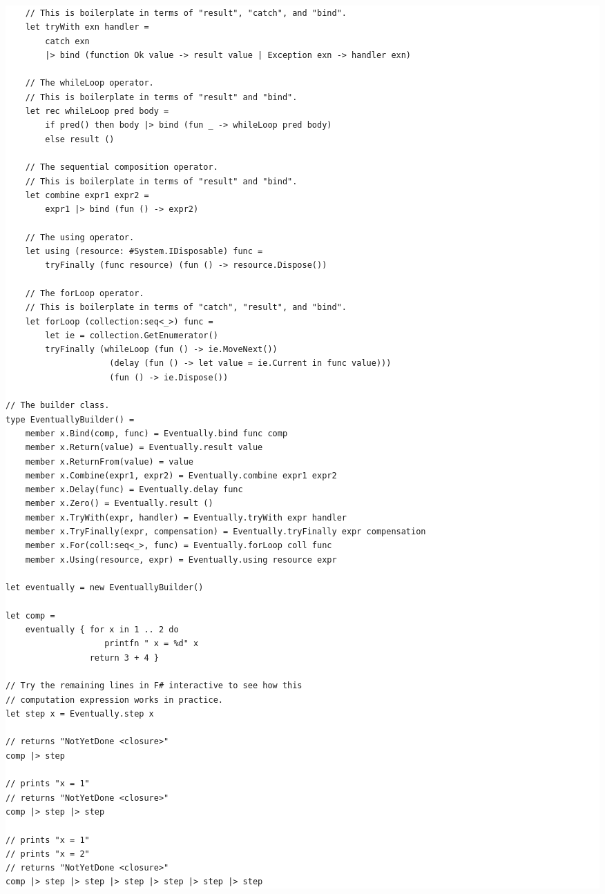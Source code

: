 ```  
    // This is boilerplate in terms of "result", "catch", and "bind".  
    let tryWith exn handler =  
        catch exn  
        |> bind (function Ok value -> result value | Exception exn -> handler exn)  
  
    // The whileLoop operator.  
    // This is boilerplate in terms of "result" and "bind".  
    let rec whileLoop pred body =  
        if pred() then body |> bind (fun _ -> whileLoop pred body)  
        else result ()  
  
    // The sequential composition operator.  
    // This is boilerplate in terms of "result" and "bind".  
    let combine expr1 expr2 =  
        expr1 |> bind (fun () -> expr2)  
  
    // The using operator.  
    let using (resource: #System.IDisposable) func =  
        tryFinally (func resource) (fun () -> resource.Dispose())  
  
    // The forLoop operator.  
    // This is boilerplate in terms of "catch", "result", and "bind".  
    let forLoop (collection:seq<_>) func =  
        let ie = collection.GetEnumerator()  
        tryFinally (whileLoop (fun () -> ie.MoveNext())  
                     (delay (fun () -> let value = ie.Current in func value)))  
                     (fun () -> ie.Dispose())  
  
// The builder class.  
type EventuallyBuilder() =  
    member x.Bind(comp, func) = Eventually.bind func comp  
    member x.Return(value) = Eventually.result value  
    member x.ReturnFrom(value) = value  
    member x.Combine(expr1, expr2) = Eventually.combine expr1 expr2  
    member x.Delay(func) = Eventually.delay func  
    member x.Zero() = Eventually.result ()  
    member x.TryWith(expr, handler) = Eventually.tryWith expr handler  
    member x.TryFinally(expr, compensation) = Eventually.tryFinally expr compensation  
    member x.For(coll:seq<_>, func) = Eventually.forLoop coll func  
    member x.Using(resource, expr) = Eventually.using resource expr  
  
let eventually = new EventuallyBuilder()  
  
let comp =  
    eventually { for x in 1 .. 2 do  
                    printfn " x = %d" x  
                 return 3 + 4 }  
  
// Try the remaining lines in F# interactive to see how this   
// computation expression works in practice.  
let step x = Eventually.step x  
  
// returns "NotYetDone <closure>"  
comp |> step  
  
// prints "x = 1"  
// returns "NotYetDone <closure>"  
comp |> step |> step  
  
// prints "x = 1"  
// prints "x = 2"  
// returns "NotYetDone <closure>"  
comp |> step |> step |> step |> step |> step |> step  
```